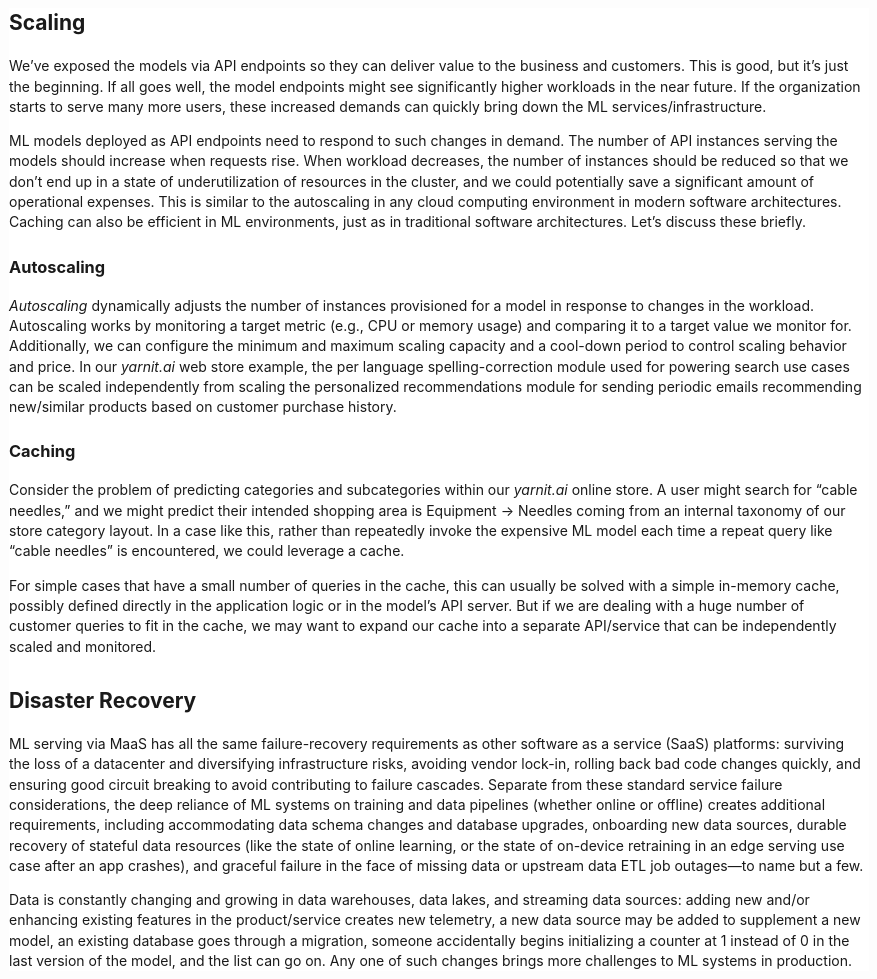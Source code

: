 ## Scaling

We’ve exposed the models via API endpoints so they can deliver value to the business and customers. This is good, but it’s just the beginning. If all goes well, the model endpoints might see significantly higher workloads in the near future. If the organization starts to serve many more users, these increased demands can quickly bring down the ML services/infrastructure.

ML models deployed as API endpoints need to respond to such changes in demand. The number of API instances serving the models should increase when requests rise. When workload decreases, the number of instances should be reduced so that we don’t end up in a state of underutilization of resources in the cluster, and we could potentially save a significant amount of operational expenses. This is similar to the autoscaling in any cloud computing environment in modern software architectures. Caching can also be efficient in ML environments, just as in traditional software architectures. Let’s discuss these briefly.

### Autoscaling

_Autoscaling_ dynamically adjusts the number of instances provisioned for a model in response to changes in the workload. Autoscaling works by monitoring a target metric (e.g., CPU or memory usage) and comparing it to a target value we monitor for. Additionally, we can configure the minimum and maximum scaling capacity and a cool-down period to control scaling behavior and price. In our _yarnit.ai_ web store example, the per language spelling-correction module used for powering search use cases can be scaled independently from scaling the personalized recommendations module for sending periodic emails recommending new/similar products based on customer purchase history.

### Caching

Consider the problem of predicting categories and subcategories within our _yarnit.ai_ online store. A user might search for “cable needles,” and we might predict their intended shopping area is Equipment → Needles coming from an internal taxonomy of our store category layout. In a case like this, rather than repeatedly invoke the expensive ML model each time a repeat query like “cable needles” is encountered, we could leverage a cache.

For simple cases that have a small number of queries in the cache, this can usually be solved with a simple in-memory cache, possibly defined directly in the application logic or in the model’s API server. But if we are dealing with a huge number of customer queries to fit in the cache, we may want to expand our cache into a separate API/service that can be independently scaled and monitored.

## Disaster Recovery

ML serving via MaaS has all the same failure-recovery requirements as other software as a service (SaaS) platforms: surviving the loss of a datacenter and diversifying infrastructure risks, avoiding vendor lock-in, rolling back bad code changes quickly, and ensuring good circuit breaking to avoid contributing to failure cascades. Separate from these standard service failure considerations, the deep reliance of ML systems on training and data pipelines (whether online or offline) creates additional requirements, including accommodating data schema changes and database upgrades, onboarding new data sources, durable recovery of stateful data resources (like the state of online learning, or the state of on-device retraining in an edge serving use case after an app crashes), and graceful failure in the face of missing data or upstream data ETL job outages—to name but a few.

Data is constantly changing and growing in data warehouses, data lakes, and streaming data sources: adding new and/or enhancing existing features in the product/service creates new telemetry, a new data source may be added to supplement a new model, an existing database goes through a migration, someone accidentally begins initializing a counter at 1 instead of 0 in the last version of the model, and the list can go on. Any one of such changes brings more challenges to ML systems in production.
